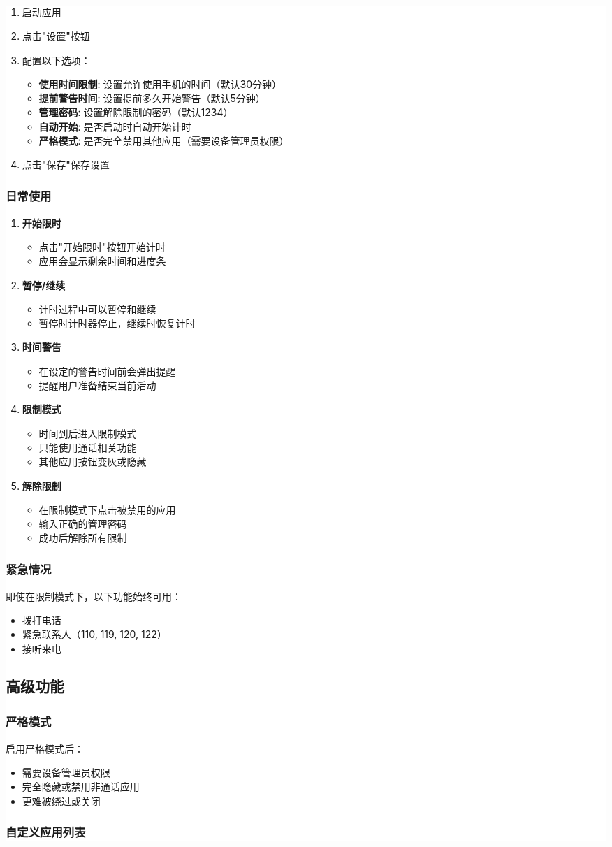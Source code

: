 1. 启动应用
2. 点击"设置"按钮
3. 配置以下选项：
   - **使用时间限制**: 设置允许使用手机的时间（默认30分钟）
   - **提前警告时间**: 设置提前多久开始警告（默认5分钟）
   - **管理密码**: 设置解除限制的密码（默认1234）
   - **自动开始**: 是否启动时自动开始计时
   - **严格模式**: 是否完全禁用其他应用（需要设备管理员权限）

4. 点击"保存"保存设置

### 日常使用

1. **开始限时**
   - 点击"开始限时"按钮开始计时
   - 应用会显示剩余时间和进度条

2. **暂停/继续**
   - 计时过程中可以暂停和继续
   - 暂停时计时器停止，继续时恢复计时

3. **时间警告**
   - 在设定的警告时间前会弹出提醒
   - 提醒用户准备结束当前活动

4. **限制模式**
   - 时间到后进入限制模式
   - 只能使用通话相关功能
   - 其他应用按钮变灰或隐藏

5. **解除限制**
   - 在限制模式下点击被禁用的应用
   - 输入正确的管理密码
   - 成功后解除所有限制

### 紧急情况

即使在限制模式下，以下功能始终可用：
- 拨打电话
- 紧急联系人（110, 119, 120, 122）
- 接听来电

## 高级功能

### 严格模式

启用严格模式后：
- 需要设备管理员权限
- 完全隐藏或禁用非通话应用
- 更难被绕过或关闭

### 自定义应用列表
